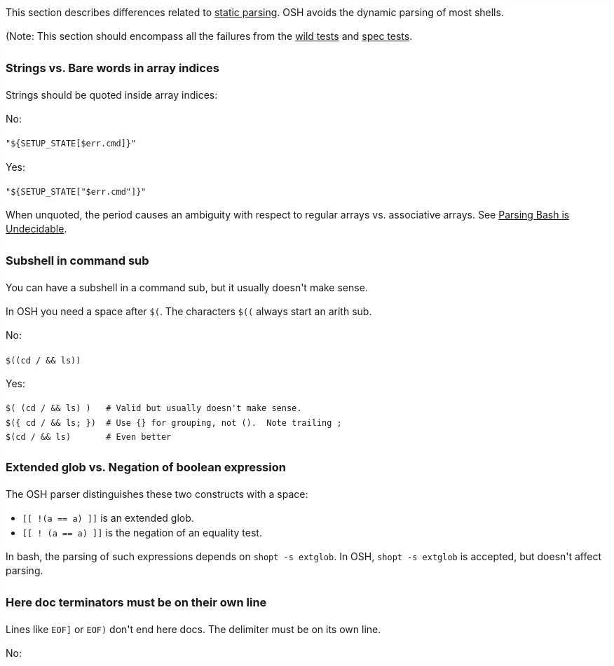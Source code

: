 This section describes differences related to [static
parsing](http://www.oilshell.org/blog/2016/10/22.html).  OSH avoids the
dynamic parsing of most shells.

(Note: This section should encompass all the failures from the [wild
tests](http://oilshell.org/cross-ref.html?tag=wild-test#wild-test) and [spec
tests](http://oilshell.org/cross-ref.html?tag=spec-test#spec-test).

### Strings vs. Bare words in array indices

Strings should be quoted inside array indices:

No:

    "${SETUP_STATE[$err.cmd]}"

Yes:

    "${SETUP_STATE["$err.cmd"]}"

When unquoted, the period causes an ambiguity with respect to regular arrays
vs. associative arrays.  See [Parsing Bash is
Undecidable](http://www.oilshell.org/blog/2016/10/20.html).


### Subshell in command sub

You can have a subshell in a command sub, but it usually doesn't make sense.

In OSH you need a space after `$(`.  The characters `$((` always start an
arith sub.

No:

    $((cd / && ls))

Yes:

    $( (cd / && ls) )   # Valid but usually doesn't make sense.
    $({ cd / && ls; })  # Use {} for grouping, not ().  Note trailing ;
    $(cd / && ls)       # Even better


### Extended glob vs. Negation of boolean expression

The OSH parser distinguishes these two constructs with a space:

- `[[ !(a == a) ]]` is an extended glob.
- `[[ ! (a == a) ]]` is the negation of an equality test.

In bash, the parsing of such expressions depends on `shopt -s extglob`.  In
OSH, `shopt -s extglob` is accepted, but doesn't affect parsing.

### Here doc terminators must be on their own line

Lines like `EOF]` or `EOF)` don't end here docs.  The delimiter must be on its
own line.

No:


[spec/command-sub]: ../test/spec.wwz/command-sub.html
[spec/loop]: ../test/spec.wwz/loop.html
[spec/alias]: ../test/spec.wwz/alias.html